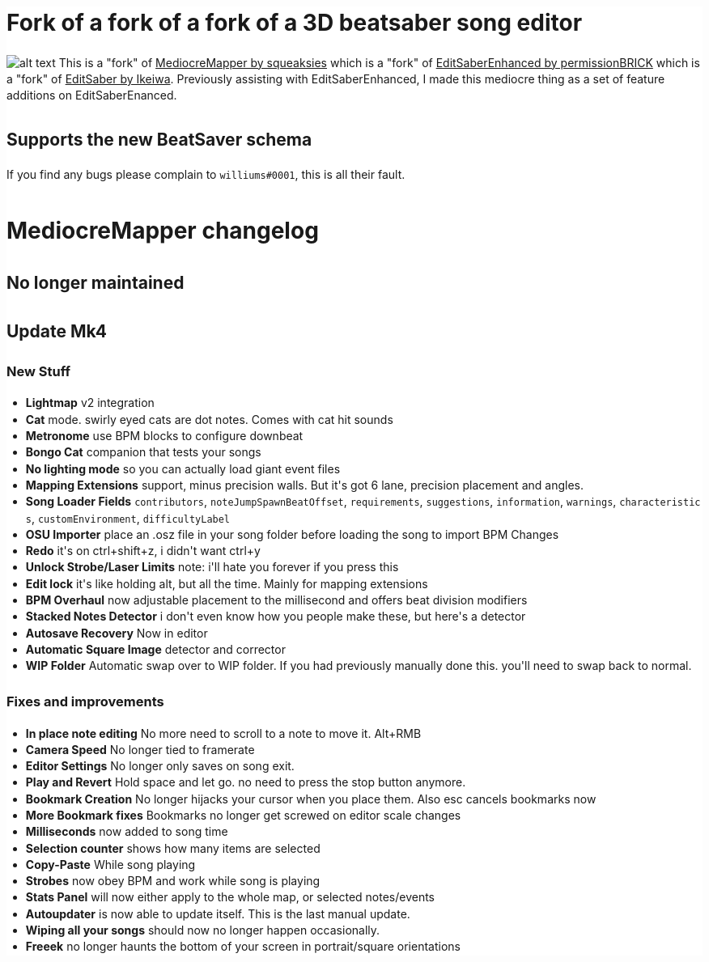 # Fork of a fork of a fork of a 3D beatsaber song editor
![alt text](https://i.imgur.com/87zY9Te.png)
This is a "fork" of [MediocreMapper by squeaksies](https://github.com/squeaksies/MediocreMapper) which is a "fork" of [EditSaberEnhanced by permissionBRICK](https://github.com/permissionBRICK/EditSaberEnhanced) which is a "fork" of  [EditSaber by Ikeiwa](https://github.com/Ikeiwa/EditSaber). Previously assisting with EditSaberEnhanced, I made this mediocre thing as a set of feature additions on EditSaberEnanced.

## Supports the new BeatSaver schema
If you find any bugs please complain to `williums#0001`, this is all their fault. 

# MediocreMapper changelog
## No longer maintained
 
## Update Mk4
### New Stuff
* **Lightmap** v2 integration
* **Cat** mode. swirly eyed cats are dot notes. Comes with cat hit sounds
* **Metronome** use BPM blocks to configure downbeat
* **Bongo Cat** companion that tests your songs
* **No lighting mode** so you can actually load giant event files
* **Mapping Extensions** support, minus precision walls. But it's got 6 lane, precision placement and angles.
* **Song Loader Fields** `contributors`, `noteJumpSpawnBeatOffset`, `requirements`, `suggestions`, `information`, `warnings`, `characteristics`, `customEnvironment`, `difficultyLabel`
* **OSU Importer** place an .osz file in your song folder before loading the song to import BPM Changes
* **Redo** it's on ctrl+shift+z, i didn't want ctrl+y
* **Unlock Strobe/Laser Limits** note: i'll hate you forever if you press this
* **Edit lock** it's like holding alt, but all the time. Mainly for mapping extensions
* **BPM Overhaul** now adjustable placement to the millisecond and offers beat division modifiers
* **Stacked Notes Detector** i don't even know how you people make these, but here's a detector
* **Autosave Recovery** Now in editor
* **Automatic Square Image** detector and corrector
* **WIP Folder** Automatic swap over to WIP folder. If you had previously manually done this. you'll need to swap back to normal.

### Fixes and improvements
* **In place note editing** No more need to scroll to a note to move it. Alt+RMB
* **Camera Speed** No longer tied to framerate
* **Editor Settings** No longer only saves on song exit.
* **Play and Revert** Hold space and let go. no need to press the stop button anymore.
* **Bookmark Creation** No longer hijacks your cursor when you place them. Also esc cancels bookmarks now
* **More Bookmark fixes** Bookmarks no longer get screwed on editor scale changes
* **Milliseconds** now added to song time
* **Selection counter** shows how many items are selected
* **Copy-Paste** While song playing
* **Strobes** now obey BPM and work while song is playing
* **Stats Panel** will now either apply to the whole map, or selected notes/events
* **Autoupdater** is now able to update itself. This is the last manual update.
* **Wiping all your songs** should now no longer happen occasionally.
* **Freeek** no longer haunts the bottom of your screen in portrait/square orientations

